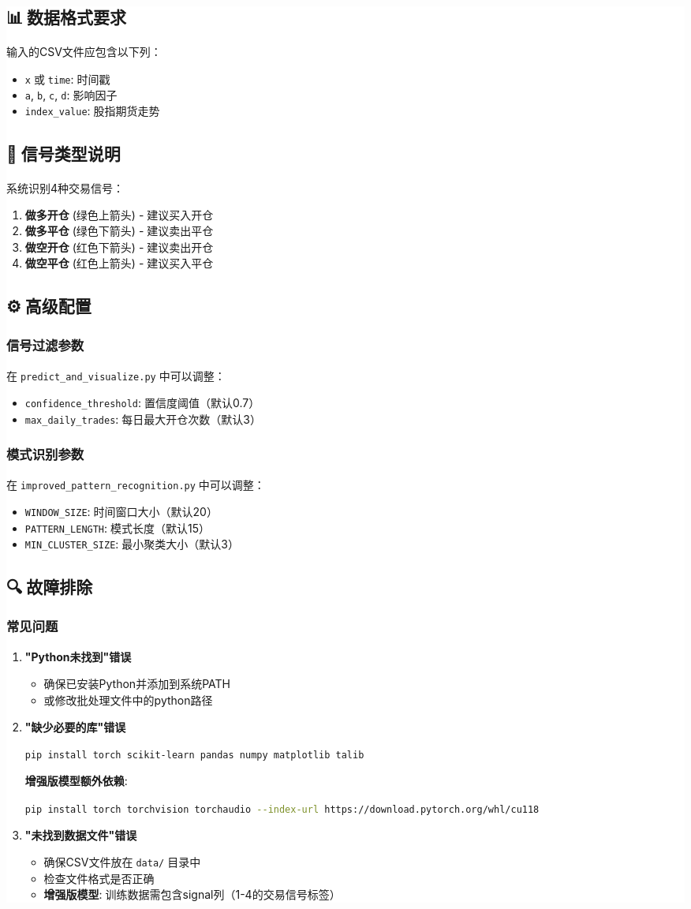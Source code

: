 ## 📊 数据格式要求

输入的CSV文件应包含以下列：

- `x` 或 `time`: 时间戳
- `a`, `b`, `c`, `d`: 影响因子
- `index_value`: 股指期货走势

## 🎯 信号类型说明

系统识别4种交易信号：

1. **做多开仓** (绿色上箭头) - 建议买入开仓
2. **做多平仓** (绿色下箭头) - 建议卖出平仓
3. **做空开仓** (红色下箭头) - 建议卖出开仓
4. **做空平仓** (红色上箭头) - 建议买入平仓

## ⚙️ 高级配置

### 信号过滤参数

在 `predict_and_visualize.py` 中可以调整：

- `confidence_threshold`: 置信度阈值（默认0.7）
- `max_daily_trades`: 每日最大开仓次数（默认3）

### 模式识别参数

在 `improved_pattern_recognition.py` 中可以调整：

- `WINDOW_SIZE`: 时间窗口大小（默认20）
- `PATTERN_LENGTH`: 模式长度（默认15）
- `MIN_CLUSTER_SIZE`: 最小聚类大小（默认3）

## 🔍 故障排除

### 常见问题

1. **"Python未找到"错误**
   - 确保已安装Python并添加到系统PATH
   - 或修改批处理文件中的python路径

2. **"缺少必要的库"错误**
   ```bash
   pip install torch scikit-learn pandas numpy matplotlib talib
   ```
   
   **增强版模型额外依赖**:
   ```bash
   pip install torch torchvision torchaudio --index-url https://download.pytorch.org/whl/cu118
   ```

3. **"未找到数据文件"错误**
   - 确保CSV文件放在 `data/` 目录中
   - 检查文件格式是否正确
   - **增强版模型**: 训练数据需包含signal列（1-4的交易信号标签）
